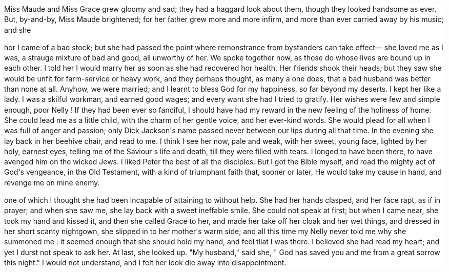 Miss Maude and Miss Grace grew gloomy and sad; they
had a haggard look about them, though they looked
handsome as ever. But, by-and-by, Miss Maude
brightened; for her father grew more and more infirm,
and more than ever carried away by his music; and she

hor I came of a bad stock; but she had passed the point
where remonstrance from bystanders can take effect—
she loved me as I was, a strauge mixture of bad and
good, all unworthy of her. We spoke together now, as
those do whose lives are bound up in each other. I
told her I would marry her as soon as she had recovered
hor health. Her friends shook their heads; but they
saw she would be unfit for farm-service or heavy work,
and they perhaps thought, as many a one does, that a
bad husband was better than none at all. Anyhow, we
were married; and I learnt to bless God for my
happiness, so far beyond my deserts. I kept her like a lady.
I was a skilful workman, and earned good wages; and
every want she had I tried to gratify. Her wishes were
few and simple enough, poor Nelly ! If they had been
ever so fanciful, I should have had my reward in the
new feeling of the holiness of home. She could lead me
as a little child, with the charm of her gentle voice, and
her ever-kind words. She would plead for all when I
was full of anger and passion; only Dick Jackson's
name passed never between our lips during all that
time. In the evening she lay back in her beehive chair,
and read to me. I think I see her now, pale and weak,
with her sweet, young face, lighted by her holy, earnest
eyes, telling me of the Saviour's life and death, till they
were filled with tears. I longed to have been there, to
have avenged him on the wicked Jews. I liked Peter
the best of all the disciples. But I got the Bible myself,
and read the mighty act of God's vengeance, in the Old
Testament, with a kind of triumphant faith that, sooner
or later, He would take my cause in hand, and revenge
me on mine enemy.

one of which I thought she had been incapable of
attaining to without help. She had her hands clasped, and
her face rapt, as if in prayer; and when she saw me, she
lay back with a sweet ineffable smile. She could not
speak at first; but when I came near, she took my hand
and kissed it, and then she called Grace to her, and
made her take off her cloak and her wet things, and
dressed in her short scanty nightgown, she slipped in to
her mother's warm side; and all this time my Nelly
never told me why she summoned me : it seemed enough
that she should hold my hand, and feel tliat I was there.
I believed she had read my heart; and yet I durst not
speak to ask her. At last, she looked up. "My
husband," said she, " God has saved you and me from a
great sorrow this night." I would not understand, and
I felt her look die away into disappointment.
